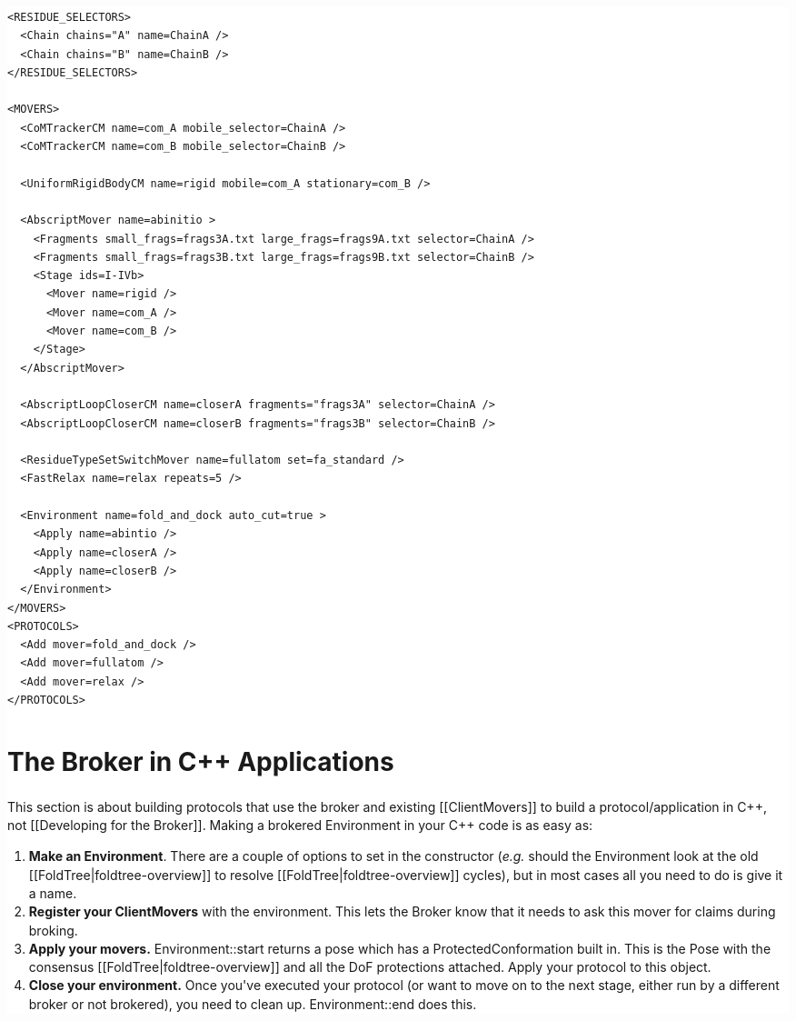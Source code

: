 ```
<RESIDUE_SELECTORS>
  <Chain chains="A" name=ChainA />
  <Chain chains="B" name=ChainB />
</RESIDUE_SELECTORS>

<MOVERS>
  <CoMTrackerCM name=com_A mobile_selector=ChainA />
  <CoMTrackerCM name=com_B mobile_selector=ChainB />

  <UniformRigidBodyCM name=rigid mobile=com_A stationary=com_B />

  <AbscriptMover name=abinitio >
    <Fragments small_frags=frags3A.txt large_frags=frags9A.txt selector=ChainA />
    <Fragments small_frags=frags3B.txt large_frags=frags9B.txt selector=ChainB />
    <Stage ids=I-IVb>
      <Mover name=rigid />
      <Mover name=com_A />
      <Mover name=com_B />
    </Stage>
  </AbscriptMover>

  <AbscriptLoopCloserCM name=closerA fragments="frags3A" selector=ChainA />
  <AbscriptLoopCloserCM name=closerB fragments="frags3B" selector=ChainB />

  <ResidueTypeSetSwitchMover name=fullatom set=fa_standard />
  <FastRelax name=relax repeats=5 />

  <Environment name=fold_and_dock auto_cut=true >
    <Apply name=abintio />
    <Apply name=closerA />
    <Apply name=closerB />
  </Environment>
</MOVERS>
<PROTOCOLS>
  <Add mover=fold_and_dock />
  <Add mover=fullatom />
  <Add mover=relax />
</PROTOCOLS>
```

# The Broker in C++ Applications

This section is about building protocols that use the broker and existing [[ClientMovers]] to build a protocol/application in C++, not [[Developing for the Broker]]. Making a brokered Environment in your C++ code is as easy as:

1. **Make an Environment**. There are a couple of options to set in the constructor (*e.g.* should the Environment look at the old [[FoldTree|foldtree-overview]] to resolve [[FoldTree|foldtree-overview]] cycles), but in most cases all you need to do is give it a name.
2. **Register your ClientMovers** with the environment. This lets the Broker know that it needs to ask this mover for claims during broking.
3. **Apply your movers.** Environment::start returns a pose which has a ProtectedConformation built in. This is the Pose with the consensus [[FoldTree|foldtree-overview]] and all the DoF protections attached. Apply your protocol to this object.
4. **Close your environment.** Once you've executed your protocol (or want to move on to the next stage, either run by a different broker or not brokered), you need to clean up. Environment::end does this.
